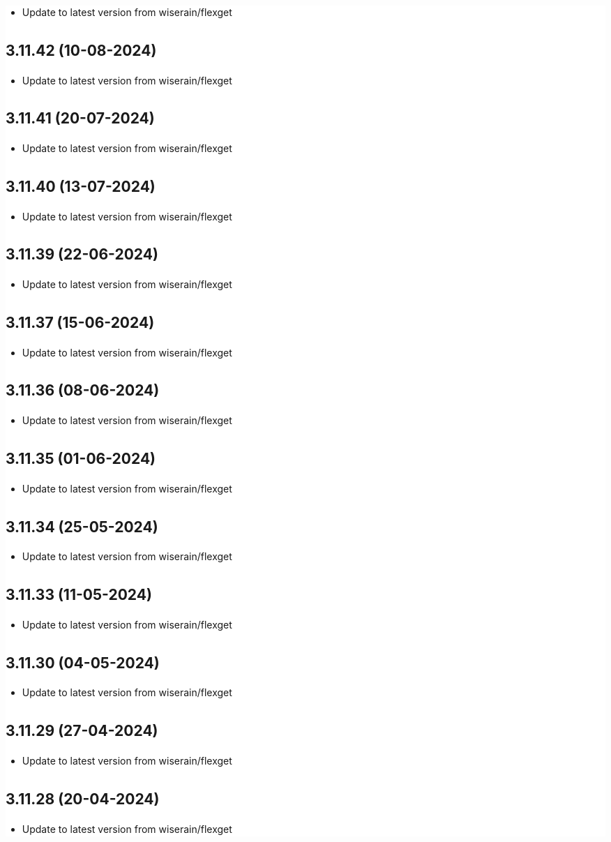 - Update to latest version from wiserain/flexget

## 3.11.42 (10-08-2024)

- Update to latest version from wiserain/flexget

## 3.11.41 (20-07-2024)

- Update to latest version from wiserain/flexget

## 3.11.40 (13-07-2024)

- Update to latest version from wiserain/flexget

## 3.11.39 (22-06-2024)

- Update to latest version from wiserain/flexget

## 3.11.37 (15-06-2024)

- Update to latest version from wiserain/flexget

## 3.11.36 (08-06-2024)

- Update to latest version from wiserain/flexget

## 3.11.35 (01-06-2024)

- Update to latest version from wiserain/flexget

## 3.11.34 (25-05-2024)

- Update to latest version from wiserain/flexget

## 3.11.33 (11-05-2024)

- Update to latest version from wiserain/flexget

## 3.11.30 (04-05-2024)

- Update to latest version from wiserain/flexget

## 3.11.29 (27-04-2024)

- Update to latest version from wiserain/flexget

## 3.11.28 (20-04-2024)

- Update to latest version from wiserain/flexget
